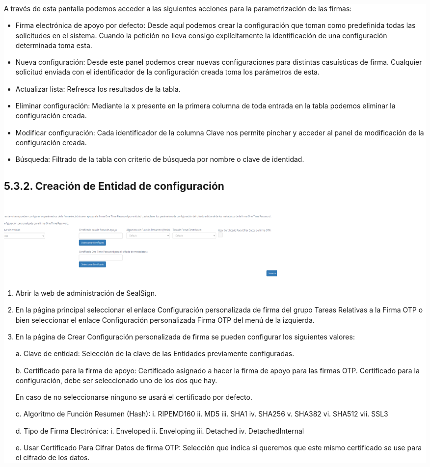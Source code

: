 A través de esta pantalla podemos acceder a las siguientes acciones para la parametrización de las firmas:

- Firma electrónica de apoyo por defecto: Desde aquí podemos crear la configuración que toman como predefinida todas las solicitudes en el sistema. Cuando la petición no lleva consigo explícitamente la identificación de una configuración determinada toma esta.

- Nueva configuración: Desde este panel podemos crear nuevas configuraciones para distintas casuísticas de firma. Cualquier solicitud enviada con el identificador de la configuración creada toma los parámetros de esta.

- Actualizar lista: Refresca los resultados de la tabla. 

- Eliminar configuración: Mediante la x presente en la primera columna de toda entrada en la tabla podemos eliminar la configuración creada.

- Modificar configuración: Cada identificador de la columna Clave nos permite pinchar y acceder al panel de modificación de la configuración creada.

- Búsqueda: Filtrado de la tabla con criterio de búsqueda por nombre o clave de identidad.


## 5.3.2. Creación de Entidad de configuración

![60_image_1.png](./images/60_image_1.png)

1. Abrir la web de administración de SealSign. 

2. En la página principal seleccionar el enlace Configuración personalizada de firma del grupo Tareas Relativas a la Firma OTP o bien seleccionar el enlace Configuración personalizada Firma OTP del menú de la izquierda.

3. En la página de Crear Configuración personalizada de firma se pueden configurar los siguientes valores:

    a. Clave de entidad: Selección de la clave de las Entidades previamente configuradas.

    b. Certificado para la firma de apoyo: Certificado asignado a hacer la firma de apoyo para las firmas OTP. Certificado para la configuración, debe ser seleccionado uno de los dos que hay. 

    En caso de no seleccionarse ninguno se usará el certificado por defecto. 

    c. Algoritmo de Función Resumen (Hash): 
    i. RIPEMD160 ii. MD5 iii. SHA1 iv. SHA256 v. SHA382 vi. SHA512 vii. SSL3 

    d. Tipo de Firma Electrónica: 
    i. Enveloped ii. Enveloping iii. Detached iv. DetachedInternal 

    e. Usar Certificado Para Cifrar Datos de firma OTP: Selección que indica si queremos que este mismo certificado se use para el cifrado de los datos.
